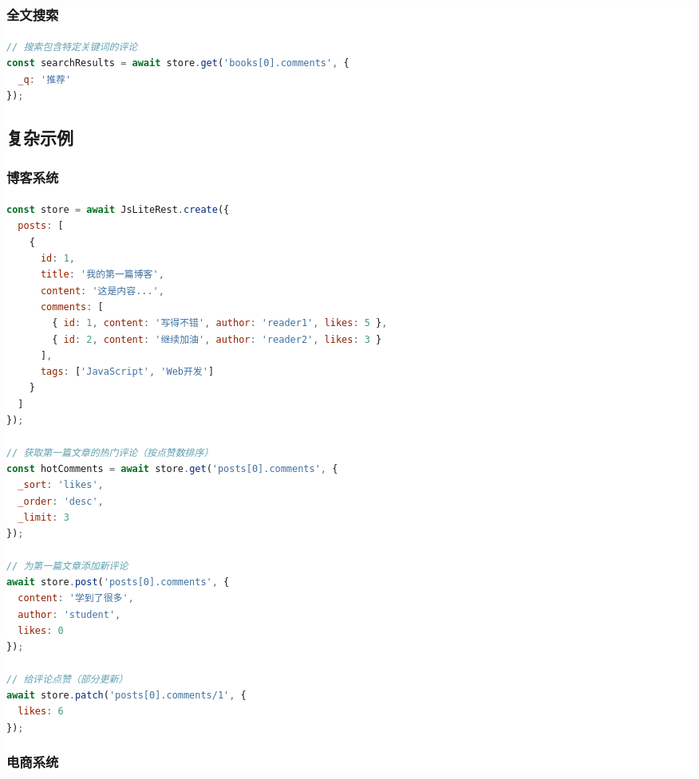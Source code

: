 ### 全文搜索

```javascript
// 搜索包含特定关键词的评论
const searchResults = await store.get('books[0].comments', {
  _q: '推荐'
});
```

## 复杂示例

### 博客系统

```javascript
const store = await JsLiteRest.create({
  posts: [
    {
      id: 1,
      title: '我的第一篇博客',
      content: '这是内容...',
      comments: [
        { id: 1, content: '写得不错', author: 'reader1', likes: 5 },
        { id: 2, content: '继续加油', author: 'reader2', likes: 3 }
      ],
      tags: ['JavaScript', 'Web开发']
    }
  ]
});

// 获取第一篇文章的热门评论（按点赞数排序）
const hotComments = await store.get('posts[0].comments', {
  _sort: 'likes',
  _order: 'desc',
  _limit: 3
});

// 为第一篇文章添加新评论
await store.post('posts[0].comments', {
  content: '学到了很多',
  author: 'student',
  likes: 0
});

// 给评论点赞（部分更新）
await store.patch('posts[0].comments/1', {
  likes: 6
});
```

### 电商系统
